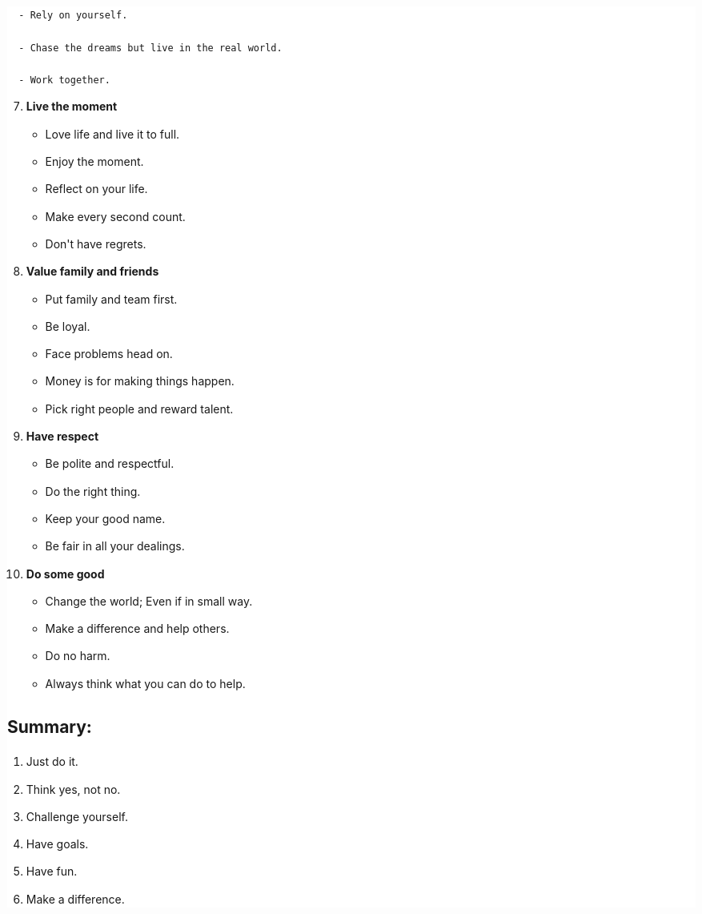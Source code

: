      - Rely on yourself.
    
      - Chase the dreams but live in the real world.
    
      - Work together.

7.  **Live the moment**
    
      - Love life and live it to full.
    
      - Enjoy the moment.
    
      - Reflect on your life.
    
      - Make every second count.
    
      - Don't have regrets.

8.  **Value family and friends**
    
      - Put family and team first.
    
      - Be loyal.
    
      - Face problems head on.
    
      - Money is for making things happen.
    
      - Pick right people and reward talent.

9.  **Have respect**
    
      - Be polite and respectful.
    
      - Do the right thing.
    
      - Keep your good name.
    
      - Be fair in all your dealings.

10. **Do some good**
    
      - Change the world; Even if in small way.
    
      - Make a difference and help others.
    
      - Do no harm.
    
      - Always think what you can do to help.

## Summary:

1.  Just do it.

2.  Think yes, not no.

3.  Challenge yourself.

4.  Have goals.

5.  Have fun.

6.  Make a difference.
